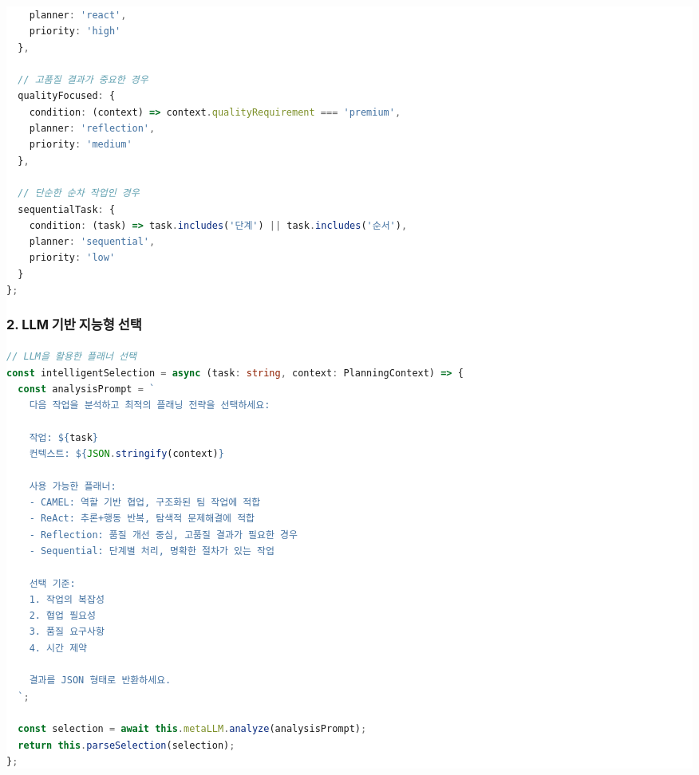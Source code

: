 ```typescript
    planner: 'react',
    priority: 'high'
  },
  
  // 고품질 결과가 중요한 경우
  qualityFocused: {
    condition: (context) => context.qualityRequirement === 'premium',
    planner: 'reflection',
    priority: 'medium'
  },
  
  // 단순한 순차 작업인 경우
  sequentialTask: {
    condition: (task) => task.includes('단계') || task.includes('순서'),
    planner: 'sequential',
    priority: 'low'
  }
};
```

### 2. LLM 기반 지능형 선택

```typescript
// LLM을 활용한 플래너 선택
const intelligentSelection = async (task: string, context: PlanningContext) => {
  const analysisPrompt = `
    다음 작업을 분석하고 최적의 플래닝 전략을 선택하세요:
    
    작업: ${task}
    컨텍스트: ${JSON.stringify(context)}
    
    사용 가능한 플래너:
    - CAMEL: 역할 기반 협업, 구조화된 팀 작업에 적합
    - ReAct: 추론+행동 반복, 탐색적 문제해결에 적합
    - Reflection: 품질 개선 중심, 고품질 결과가 필요한 경우
    - Sequential: 단계별 처리, 명확한 절차가 있는 작업
    
    선택 기준:
    1. 작업의 복잡성
    2. 협업 필요성
    3. 품질 요구사항
    4. 시간 제약
    
    결과를 JSON 형태로 반환하세요.
  `;
  
  const selection = await this.metaLLM.analyze(analysisPrompt);
  return this.parseSelection(selection);
};
```
